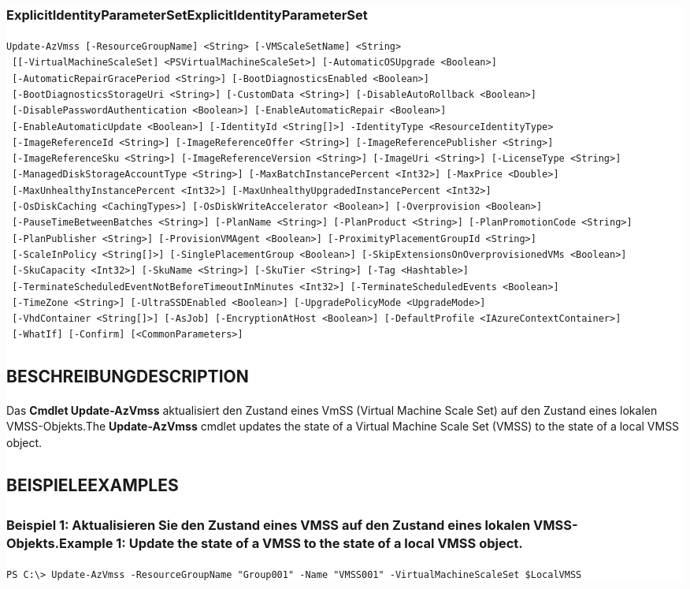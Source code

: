 
### <span data-ttu-id="c5167-106">ExplicitIdentityParameterSet</span><span class="sxs-lookup"><span data-stu-id="c5167-106">ExplicitIdentityParameterSet</span></span>
```
Update-AzVmss [-ResourceGroupName] <String> [-VMScaleSetName] <String>
 [[-VirtualMachineScaleSet] <PSVirtualMachineScaleSet>] [-AutomaticOSUpgrade <Boolean>]
 [-AutomaticRepairGracePeriod <String>] [-BootDiagnosticsEnabled <Boolean>]
 [-BootDiagnosticsStorageUri <String>] [-CustomData <String>] [-DisableAutoRollback <Boolean>]
 [-DisablePasswordAuthentication <Boolean>] [-EnableAutomaticRepair <Boolean>]
 [-EnableAutomaticUpdate <Boolean>] [-IdentityId <String[]>] -IdentityType <ResourceIdentityType>
 [-ImageReferenceId <String>] [-ImageReferenceOffer <String>] [-ImageReferencePublisher <String>]
 [-ImageReferenceSku <String>] [-ImageReferenceVersion <String>] [-ImageUri <String>] [-LicenseType <String>]
 [-ManagedDiskStorageAccountType <String>] [-MaxBatchInstancePercent <Int32>] [-MaxPrice <Double>]
 [-MaxUnhealthyInstancePercent <Int32>] [-MaxUnhealthyUpgradedInstancePercent <Int32>]
 [-OsDiskCaching <CachingTypes>] [-OsDiskWriteAccelerator <Boolean>] [-Overprovision <Boolean>]
 [-PauseTimeBetweenBatches <String>] [-PlanName <String>] [-PlanProduct <String>] [-PlanPromotionCode <String>]
 [-PlanPublisher <String>] [-ProvisionVMAgent <Boolean>] [-ProximityPlacementGroupId <String>]
 [-ScaleInPolicy <String[]>] [-SinglePlacementGroup <Boolean>] [-SkipExtensionsOnOverprovisionedVMs <Boolean>]
 [-SkuCapacity <Int32>] [-SkuName <String>] [-SkuTier <String>] [-Tag <Hashtable>]
 [-TerminateScheduledEventNotBeforeTimeoutInMinutes <Int32>] [-TerminateScheduledEvents <Boolean>]
 [-TimeZone <String>] [-UltraSSDEnabled <Boolean>] [-UpgradePolicyMode <UpgradeMode>]
 [-VhdContainer <String[]>] [-AsJob] [-EncryptionAtHost <Boolean>] [-DefaultProfile <IAzureContextContainer>]
 [-WhatIf] [-Confirm] [<CommonParameters>]
```

## <span data-ttu-id="c5167-107">BESCHREIBUNG</span><span class="sxs-lookup"><span data-stu-id="c5167-107">DESCRIPTION</span></span>
<span data-ttu-id="c5167-108">Das **Cmdlet Update-AzVmss** aktualisiert den Zustand eines VmSS (Virtual Machine Scale Set) auf den Zustand eines lokalen VMSS-Objekts.</span><span class="sxs-lookup"><span data-stu-id="c5167-108">The **Update-AzVmss** cmdlet updates the state of a Virtual Machine Scale Set (VMSS) to the state of a local VMSS object.</span></span>

## <span data-ttu-id="c5167-109">BEISPIELE</span><span class="sxs-lookup"><span data-stu-id="c5167-109">EXAMPLES</span></span>

### <span data-ttu-id="c5167-110">Beispiel 1: Aktualisieren Sie den Zustand eines VMSS auf den Zustand eines lokalen VMSS-Objekts.</span><span class="sxs-lookup"><span data-stu-id="c5167-110">Example 1: Update the state of a VMSS to the state of a local VMSS object.</span></span>
```
PS C:\> Update-AzVmss -ResourceGroupName "Group001" -Name "VMSS001" -VirtualMachineScaleSet $LocalVMSS
```
